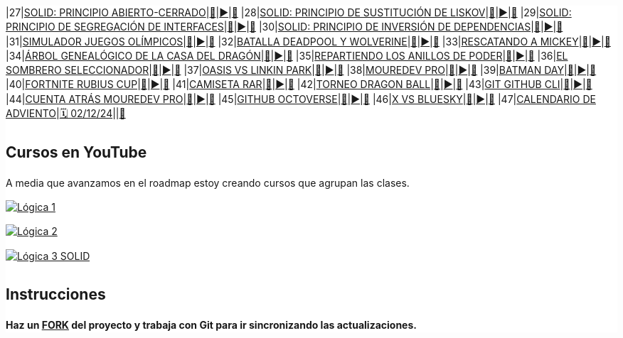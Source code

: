 |27|[SOLID: PRINCIPIO ABIERTO-CERRADO](./Roadmap/27%20-%20SOLID%20OCP/ejercicio.md)|[📝](./Roadmap/27%20-%20SOLID%20OCP/python/mouredev.py)|[▶️](https://youtu.be/o0lSVzu4ur4)|[👥](./Roadmap/27%20-%20SOLID%20OCP/)
|28|[SOLID: PRINCIPIO DE SUSTITUCIÓN DE LISKOV](./Roadmap/28%20-%20SOLID%20LSP/ejercicio.md)|[📝](./Roadmap/28%20-%20SOLID%20LSP/python/mouredev.py)|[▶️](https://youtu.be/SgHoiF1KLTo)|[👥](./Roadmap/28%20-%20SOLID%20LSP/)
|29|[SOLID: PRINCIPIO DE SEGREGACIÓN DE INTERFACES](./Roadmap/29%20-%20SOLID%20ISP/ejercicio.md)|[📝](./Roadmap/29%20-%20SOLID%20ISP/python/mouredev.py)|[▶️](https://youtu.be/0zTmCTHJ_lg)|[👥](./Roadmap/29%20-%20SOLID%20ISP/)
|30|[SOLID: PRINCIPIO DE INVERSIÓN DE DEPENDENCIAS](./Roadmap/30%20-%20SOLID%20DIP/ejercicio.md)|[📝](./Roadmap/30%20-%20SOLID%20DIP/python/mouredev.py)|[▶️](https://youtu.be/wxIj6Rs8rAU)|[👥](./Roadmap/30%20-%20SOLID%20DIP/)
|31|[SIMULADOR JUEGOS OLÍMPICOS](./Roadmap/31%20-%20SIMULADOR%20JUEGOS%20OLÍMPICOS/ejercicio.md)|[📝](./Roadmap/31%20-%20SIMULADOR%20JUEGOS%20OLÍMPICOS/python/mouredev.py)|[▶️](https://youtu.be/JN656lQ9WBo)|[👥](./Roadmap/31%20-%20SIMULADOR%20JUEGOS%20OLÍMPICOS/)
|32|[BATALLA DEADPOOL Y WOLVERINE](./Roadmap/32%20-%20BATALLA%20DEADPOOL%20Y%20WOLVERINE/ejercicio.md)|[📝](./Roadmap/32%20-%20BATALLA%20DEADPOOL%20Y%20WOLVERINE/python/mouredev.py)|[▶️](https://youtu.be/u2Tn2H3pqjw)|[👥](./Roadmap/32%20-%20BATALLA%20DEADPOOL%20Y%20WOLVERINE/)
|33|[RESCATANDO A MICKEY](./Roadmap/33%20-%20RESCATANDO%20A%20MICKEY/ejercicio.md)|[📝](./Roadmap/33%20-%20RESCATANDO%20A%20MICKEY/python/mouredev.py)|[▶️](https://youtu.be/Bo9Cp3N68C0)|[👥](./Roadmap/33%20-%20RESCATANDO%20A%20MICKEY/)
|34|[ÁRBOL GENEALÓGICO DE LA CASA DEL DRAGÓN](./Roadmap/34%20-%20ÁRBOL%20GENEALÓGICO%20LA%20CASA%20DEL%20DRAGÓN/ejercicio.md)|[📝](./Roadmap/34%20-%20ÁRBOL%20GENEALÓGICO%20LA%20CASA%20DEL%20DRAGÓN/python/mouredev.py)|[▶️](https://youtu.be/GAHBOAzgE2w)|[👥](./Roadmap/34%20-%20ÁRBOL%20GENEALÓGICO%20LA%20CASA%20DEL%20DRAGÓN/)
|35|[REPARTIENDO LOS ANILLOS DE PODER](./Roadmap/35%20-%20REPARTIENDO%20LOS%20ANILLOS%20DE%20PODER/ejercicio.md)|[📝](./Roadmap/35%20-%20REPARTIENDO%20LOS%20ANILLOS%20DE%20PODER/python/mouredev.py)|[▶️](https://youtu.be/10i2dnaMLj8)|[👥](./Roadmap/35%20-%20REPARTIENDO%20LOS%20ANILLOS%20DE%20PODER/)
|36|[EL SOMBRERO SELECCIONADOR](./Roadmap/36%20-%20EL%20SOMBRERO%20SELECCIONADOR/ejercicio.md)|[📝](./Roadmap/36%20-%20EL%20SOMBRERO%20SELECCIONADOR/python/mouredev.py)|[▶️](https://youtu.be/_UjOD587elY)|[👥](./Roadmap/36%20-%20EL%20SOMBRERO%20SELECCIONADOR/)
|37|[OASIS VS LINKIN PARK](./Roadmap/37%20-%20OASIS%20VS%20LINKIN%20PARK/ejercicio.md)|[📝](./Roadmap/37%20-%20OASIS%20VS%20LINKIN%20PARK/python/mouredev.py)|[▶️](https://youtu.be/q-zBKriHupY)|[👥](./Roadmap/37%20-%20OASIS%20VS%20LINKIN%20PARK/)
|38|[MOUREDEV PRO](./Roadmap/38%20-%20MOUREDEV%20PRO/ejercicio.md)|[📝](./Roadmap/38%20-%20MOUREDEV%20PRO/python/mouredev.py)|[▶️](https://youtu.be/AbGROLoAVLs)|[👥](./Roadmap/38%20-%20MOUREDEV%20PRO/)
|39|[BATMAN DAY](./Roadmap/39%20-%20BATMAN%20DAY/ejercicio.md)|[📝](./Roadmap/39%20-%20BATMAN%20DAY/python/mouredev.py)|[▶️](https://youtu.be/Lmj5enZG5pg)|[👥](./Roadmap/39%20-%20BATMAN%20DAY/)
|40|[FORTNITE RUBIUS CUP](./Roadmap/40%20-%20FORTNITE%20RUBIUS%20CUP/ejercicio.md)|[📝](./Roadmap/40%20-%20FORTNITE%20RUBIUS%20CUP/python/mouredev.py)|[▶️](https://youtu.be/UlWtFvLLSXw)|[👥](./Roadmap/40%20-%20FORTNITE%20RUBIUS%20CUP/)
|41|[CAMISETA RAR](./Roadmap/41%20-%20CAMISETA%20RAR/ejercicio.md)|[📝](./Roadmap/41%20-%20CAMISETA%20RAR/python/mouredev.py)|[▶️](https://youtu.be/QXFrWIFCkGY)|[👥](./Roadmap/41%20-%20CAMISETA%20RAR/)
|42|[TORNEO DRAGON BALL](./Roadmap/42%20-%20TORNEO%20DRAGON%20BALL/ejercicio.md)|[📝](./Roadmap/42%20-%20TORNEO%20DRAGON%20BALL/python/mouredev.py)|[▶️](https://youtu.be/SgwX7ISEkvM)|[👥](./Roadmap/42%20-%20TORNEO%20DRAGON%20BALL/)
|43|[GIT GITHUB CLI](./Roadmap/43%20-%20GIT%20GITHUB%20CLI/ejercicio.md)|[📝](./Roadmap/43%20-%20GIT%20GITHUB%20CLI/python/mouredev.py)|[▶️](https://youtu.be/Ct4GKpbqflI)|[👥](./Roadmap/43%20-%20GIT%20GITHUB%20CLI/)
|44|[CUENTA ATRÁS MOUREDEV PRO](./Roadmap/44%20-%20CUENTA%20ATRÁS%20MOUREDEV%20PRO/ejercicio.md)|[📝](./Roadmap/44%20-%20CUENTA%20ATRÁS%20MOUREDEV%20PRO/python/mouredev.py)|[▶️](https://youtu.be/9wsXz4K8Q-4)|[👥](./Roadmap/44%20-%20CUENTA%20ATRÁS%20MOUREDEV%20PRO/)
|45|[GITHUB OCTOVERSE](./Roadmap/45%20-%20GITHUB%20OCTOVERSE/ejercicio.md)|[📝](./Roadmap/45%20-%20GITHUB%20OCTOVERSE/python/mouredev.py)|[▶️](https://youtu.be/yj5ZFT_Xmcs)|[👥](./Roadmap/45%20-%20GITHUB%20OCTOVERSE/)
|46|[X VS BLUESKY](./Roadmap/46%20-%20X%20VS%20BLUESKY/ejercicio.md)|[📝](./Roadmap/46%20-%20X%20VS%20BLUESKY/python/mouredev.py)|[▶️](https://youtu.be/RzwFGihKpOM)|[👥](./Roadmap/46%20-%20X%20VS%20BLUESKY/)
|47|[CALENDARIO DE ADVIENTO](./Roadmap/47%20-%20CALENDARIO%20DE%20ADVIENTO/ejercicio.md)|[🗓️ 02/12/24](https://discord.gg/mtHpG4md?event=1308551460644065330)||[👥](./Roadmap/47%20-%20CALENDARIO%20DE%20ADVIENTO/)

## Cursos en YouTube

A media que avanzamos en el roadmap estoy creando cursos que agrupan las clases.

[![Lógica 1](http://i3.ytimg.com/vi/TdITcVD64zI/maxresdefault.jpg)](https://youtu.be/TdITcVD64zI)

[![Lógica 2](http://i3.ytimg.com/vi/b-kk1WQo-YA/maxresdefault.jpg)](https://youtu.be/b-kk1WQo-YA)

[![Lógica 3 SOLID](http://i3.ytimg.com/vi/ASBC5drF-QU/maxresdefault.jpg)](https://youtu.be/ASBC5drF-QU)

## Instrucciones

**Haz un [FORK](https://github.com/mouredev/roadmap-retos-programacion/fork) del proyecto y trabaja con Git para ir sincronizando las actualizaciones.**
